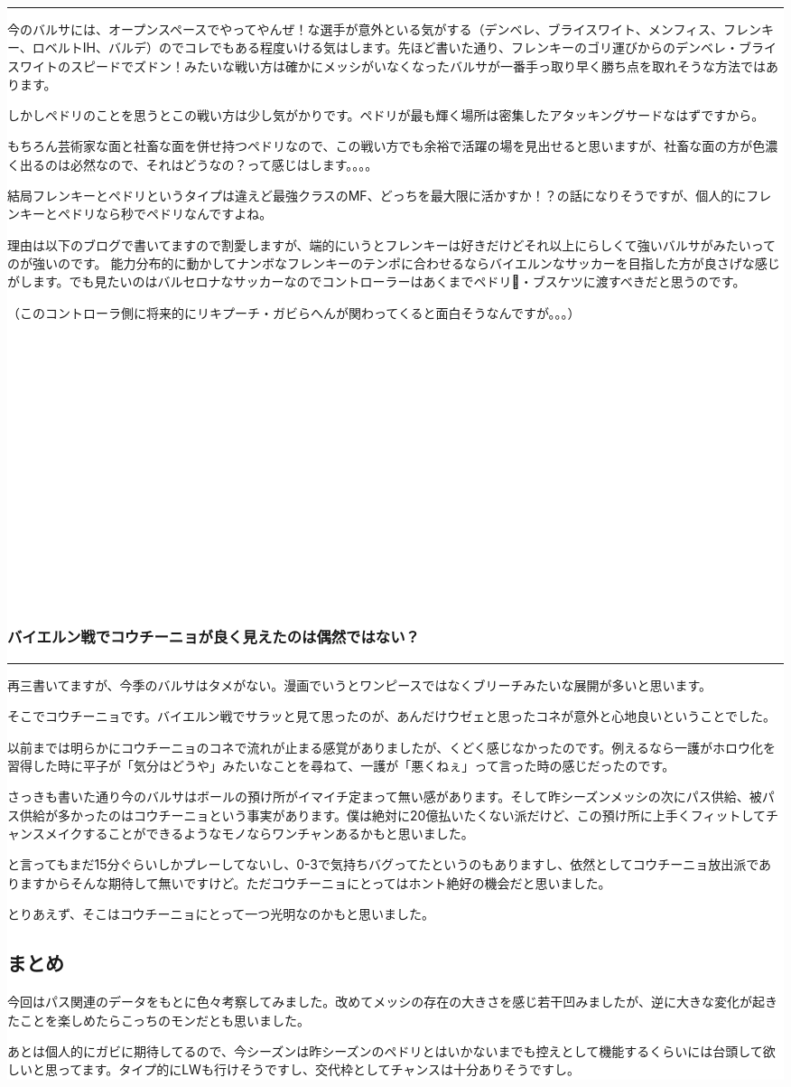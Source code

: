 <hr>

今のバルサには、オープンスペースでやってやんぜ！な選手が意外といる気がする（デンベレ、ブライスワイト、メンフィス、フレンキー、ロベルトIH、バルデ）のでコレでもある程度いける気はします。先ほど書いた通り、フレンキーのゴリ運びからのデンベレ・ブライスワイトのスピードでズドン！みたいな戦い方は確かにメッシがいなくなったバルサが一番手っ取り早く勝ち点を取れそうな方法ではあります。

しかしペドリのことを思うとこの戦い方は少し気がかりです。ペドリが最も輝く場所は密集したアタッキングサードなはずですから。

もちろん芸術家な面と社畜な面を併せ持つペドリなので、この戦い方でも余裕で活躍の場を見出せると思いますが、社畜な面の方が色濃く出るのは必然なので、それはどうなの？って感じはします。。。。

結局フレンキーとペドリというタイプは違えど最強クラスのMF、どっちを最大限に活かすか！？の話になりそうですが、個人的にフレンキーとペドリなら秒でペドリなんですよね。

理由は以下のブログで書いてますので割愛しますが、端的にいうとフレンキーは好きだけどそれ以上にらしくて強いバルサがみたいってのが強いのです。
能力分布的に動かしてナンボなフレンキーのテンポに合わせるならバイエルンなサッカーを目指した方が良さげな感じがします。でも見たいのはバルセロナなサッカーなのでコントローラーはあくまでペドリ・ブスケツに渡すべきだと思うのです。

（このコントローラ側に将来的にリキプーチ・ガビらへんが関わってくると面白そうなんですが。。。）


<div class="iframely-embed"><div class="iframely-responsive" style="height: 140px; padding-bottom: 0;"><a href="https://bucciaratimes.info/posts/report/frenkie2021/" data-iframely-url="//cdn.iframe.ly/Pg0Wlzx?card=small"></a></div></div><script async src="//cdn.iframe.ly/embed.js" charset="utf-8"></script>

<br>

<div class="iframely-embed"><div class="iframely-responsive" style="height: 140px; padding-bottom: 0;"><a href="https://bucciaratimes.info/posts/report/frenkieonsale/" data-iframely-url="//cdn.iframe.ly/qYnOhtS?card=small"></a></div></div><script async src="//cdn.iframe.ly/embed.js" charset="utf-8"></script>


### バイエルン戦でコウチーニョが良く見えたのは偶然ではない？

<hr>

再三書いてますが、今季のバルサはタメがない。漫画でいうとワンピースではなくブリーチみたいな展開が多いと思います。

そこでコウチーニョです。バイエルン戦でサラッと見て思ったのが、あんだけウゼェと思ったコネが意外と心地良いということでした。

以前までは明らかにコウチーニョのコネで流れが止まる感覚がありましたが、くどく感じなかったのです。例えるなら一護がホロウ化を習得した時に平子が「気分はどうや」みたいなことを尋ねて、一護が「悪くねぇ」って言った時の感じだったのです。

さっきも書いた通り今のバルサはボールの預け所がイマイチ定まって無い感があります。そして昨シーズンメッシの次にパス供給、被パス供給が多かったのはコウチーニョという事実があります。僕は絶対に20億払いたくない派だけど、この預け所に上手くフィットしてチャンスメイクすることができるようなモノならワンチャンあるかもと思いました。

と言ってもまだ15分ぐらいしかプレーしてないし、0-3で気持ちバグってたというのもありますし、依然としてコウチーニョ放出派でありますからそんな期待して無いですけど。ただコウチーニョにとってはホント絶好の機会だと思いました。

とりあえず、そこはコウチーニョにとって一つ光明なのかもと思いました。

## まとめ

今回はパス関連のデータをもとに色々考察してみました。改めてメッシの存在の大きさを感じ若干凹みましたが、逆に大きな変化が起きたことを楽しめたらこっちのモンだとも思いました。

あとは個人的にガビに期待してるので、今シーズンは昨シーズンのペドリとはいかないまでも控えとして機能するくらいには台頭して欲しいと思ってます。タイプ的にLWも行けそうですし、交代枠としてチャンスは十分ありそうですし。

<script async src="//cdn.iframe.ly/embed.js" charset="utf-8"></script>

